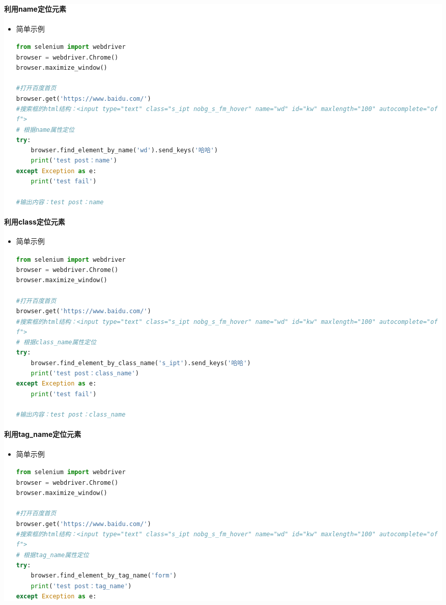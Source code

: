   

#### 利用name定位元素

- 简单示例

  ```python
  from selenium import webdriver
  browser = webdriver.Chrome()
  browser.maximize_window()
  
  #打开百度首页
  browser.get('https://www.baidu.com/')
  #搜索框的html结构：<input type="text" class="s_ipt nobg_s_fm_hover" name="wd" id="kw" maxlength="100" autocomplete="off">
  # 根据name属性定位
  try:
      browser.find_element_by_name('wd').send_keys('哈哈')
      print('test post：name')
  except Exception as e:
      print('test fail')
  
  #输出内容：test post：name
  ```

  

#### 利用class定位元素

- 简单示例

  ```python
  from selenium import webdriver
  browser = webdriver.Chrome()
  browser.maximize_window()
  
  #打开百度首页
  browser.get('https://www.baidu.com/')
  #搜索框的html结构：<input type="text" class="s_ipt nobg_s_fm_hover" name="wd" id="kw" maxlength="100" autocomplete="off">
  # 根据class_name属性定位
  try:
      browser.find_element_by_class_name('s_ipt').send_keys('哈哈')
      print('test post：class_name')
  except Exception as e:
      print('test fail')
  
  #输出内容：test post：class_name
  ```

  

#### 利用tag_name定位元素

- 简单示例

  ```python
  from selenium import webdriver
  browser = webdriver.Chrome()
  browser.maximize_window()
  
  #打开百度首页
  browser.get('https://www.baidu.com/')
  #搜索框的html结构：<input type="text" class="s_ipt nobg_s_fm_hover" name="wd" id="kw" maxlength="100" autocomplete="off">
  # 根据tag_name属性定位
  try:
      browser.find_element_by_tag_name('form')
      print('test post：tag_name')
  except Exception as e:
  ```
